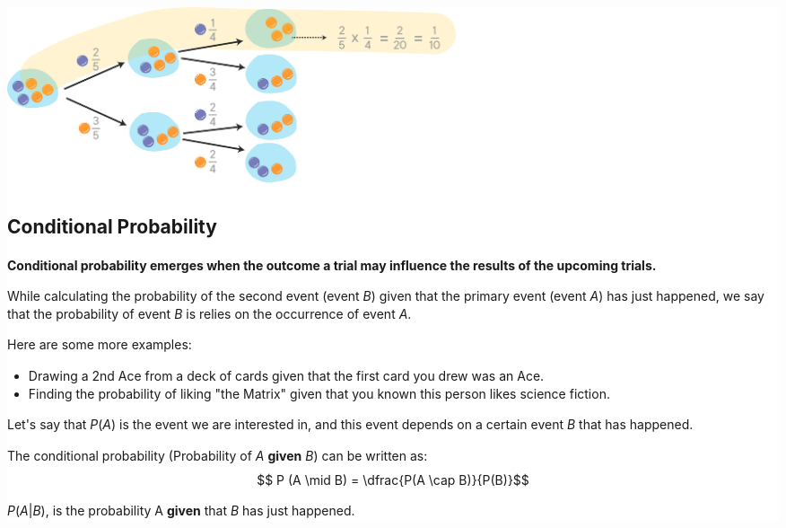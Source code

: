 <img src="images/Image_71_TreeDiag.png" width = 500>

## Conditional Probability 

**Conditional probability emerges when the outcome a trial may influence the results of the upcoming trials.**

While calculating the probability of the second event (event $B$) given that the primary event (event $A$) has just happened, we say that the probability of event $B$ is relies on the occurrence of event $A$.

Here are some more examples: 

* Drawing a 2nd Ace from a deck of cards given that the first card you drew was an Ace.
* Finding the probability of liking "the Matrix" given that you known this person likes science fiction.


Let's say that $P(A)$ is the event we are interested in, and this event depends on a certain event $B$ that has happened. 

The conditional probability (Probability of $A$ **given** $B$) can be written as:
$$ P (A \mid B) = \dfrac{P(A \cap B)}{P(B)}$$



$P(A|B)$, is the probability A **given** that $B$ has just happened. 
